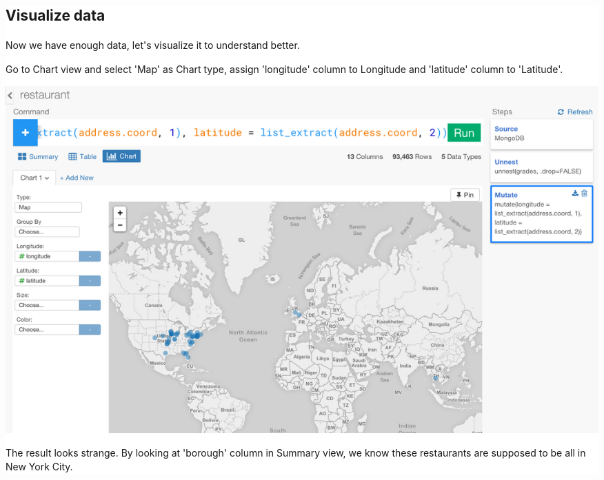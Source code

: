 ## Visualize data

Now we have enough data, let's visualize it to understand better.

Go to Chart view and select 'Map' as Chart type, assign 'longitude' column to Longitude and 'latitude' column to 'Latitude'.

![](images/mongo23.png)

The result looks strange. By looking at 'borough' column in Summary view, we know these restaurants are supposed to be all in New York City.
